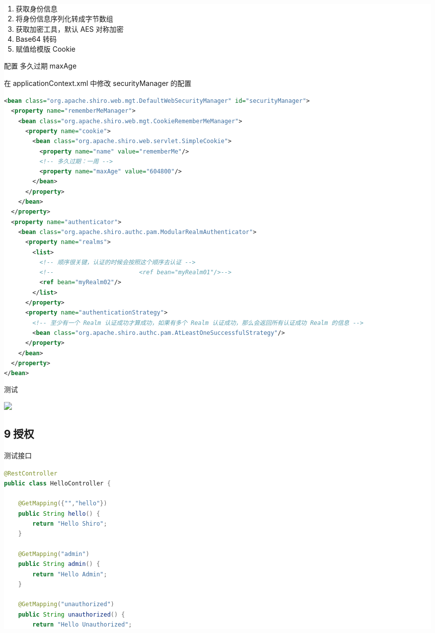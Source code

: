 1. 获取身份信息
2. 将身份信息序列化转成字节数组
3. 获取加密工具，默认 AES 对称加密
4. Base64 转码
5. 赋值给模版 Cookie

配置 多久过期 maxAge

在 applicationContext.xml 中修改 securityManager 的配置

```xml
<bean class="org.apache.shiro.web.mgt.DefaultWebSecurityManager" id="securityManager">
  <property name="rememberMeManager">
    <bean class="org.apache.shiro.web.mgt.CookieRememberMeManager">
      <property name="cookie">
        <bean class="org.apache.shiro.web.servlet.SimpleCookie">
          <property name="name" value="rememberMe"/>
          <!-- 多久过期：一周 -->
          <property name="maxAge" value="604800"/>
        </bean>
      </property>
    </bean>
  </property>
  <property name="authenticator">
    <bean class="org.apache.shiro.authc.pam.ModularRealmAuthenticator">
      <property name="realms">
        <list>
          <!-- 顺序很关键，认证的时候会按照这个顺序去认证 -->
          <!--                        <ref bean="myRealm01"/>-->
          <ref bean="myRealm02"/>
        </list>
      </property>
      <property name="authenticationStrategy">
        <!-- 至少有一个 Realm 认证成功才算成功，如果有多个 Realm 认证成功，那么会返回所有认证成功 Realm 的信息 -->
        <bean class="org.apache.shiro.authc.pam.AtLeastOneSuccessfulStrategy"/>
      </property>
    </bean>
  </property>
</bean>
```

测试

![](https://cdn.jsdelivr.net/gh/yueyazhui/yueyazhui.github.io@main/assets/image/screenshot/Shiro_202303102352380.png)

## 9 授权

测试接口

```java
@RestController
public class HelloController {

    @GetMapping({"","hello"})
    public String hello() {
        return "Hello Shiro";
    }

    @GetMapping("admin")
    public String admin() {
        return "Hello Admin";
    }

    @GetMapping("unauthorized")
    public String unauthorized() {
        return "Hello Unauthorized";
```